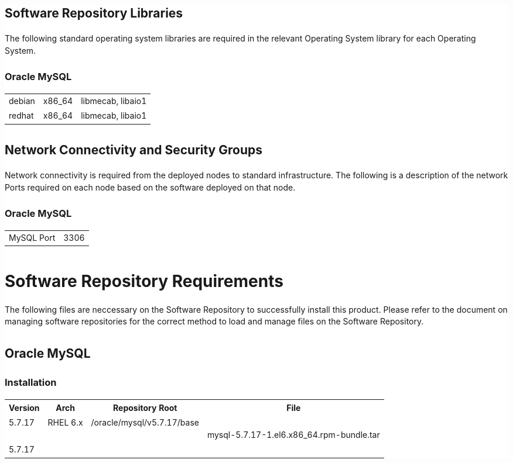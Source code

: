 

## Software Repository Libraries

The following standard operating system libraries are required in the relevant Operating System library for each Operating System.

### Oracle MySQL
<table>
  <tr>
    <td>debian</td>
    <td>x86_64</td>
    <td>libmecab, libaio1</td>
  </tr>
  <tr>
    <td>redhat</td>
    <td>x86_64</td>
    <td>libmecab, libaio1</td>
  </tr>
</table>



## Network Connectivity and Security Groups

Network connectivity is required from the deployed nodes to standard infrastructure. The following is a description of the network Ports required on each node based on the software deployed on that node.

### Oracle MySQL
<table>
  <tr>
    <td>MySQL Port</td>
    <td>3306</td>
  </tr>
</table>



# Software Repository Requirements

The following files are neccessary on the Software Repository to successfully install this product. Please refer to the document on managing software repositories for the correct method to load  and manage files on the Software Repository.


## Oracle MySQL

### Installation
<table>
  <tr>
    <th>Version</th>
    <th>Arch</th>
    <th>Repository Root</th>
    <th>File</th>
  </tr>
  <tr>
    <td>5.7.17</td>
    <td>RHEL 6.x</td>
    <td>/oracle/mysql/v5.7.17/base</td>
    <td><br>mysql-5.7.17-1.el6.x86_64.rpm-bundle.tar</br></td>
  </tr>
  <tr>
    <td>5.7.17</td>